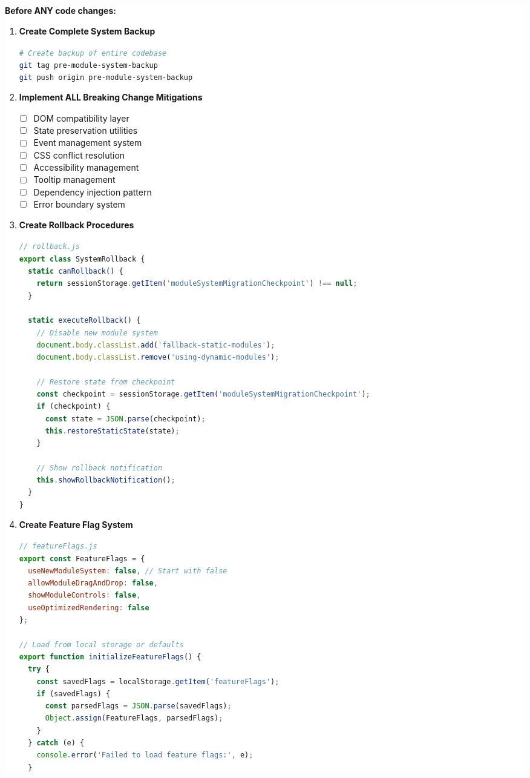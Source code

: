 **Before ANY code changes:**

1. **Create Complete System Backup**
   ```bash
   # Create backup of entire codebase
   git tag pre-module-system-backup
   git push origin pre-module-system-backup
   ```

2. **Implement ALL Breaking Change Mitigations**
   - [ ] DOM compatibility layer
   - [ ] State preservation utilities  
   - [ ] Event management system
   - [ ] CSS conflict resolution
   - [ ] Accessibility management
   - [ ] Tooltip management
   - [ ] Dependency injection pattern
   - [ ] Error boundary system

3. **Create Rollback Procedures**
   ```javascript
   // rollback.js
   export class SystemRollback {
     static canRollback() {
       return sessionStorage.getItem('moduleSystemMigrationCheckpoint') !== null;
     }
     
     static executeRollback() {
       // Disable new module system
       document.body.classList.add('fallback-static-modules');
       document.body.classList.remove('using-dynamic-modules');
       
       // Restore state from checkpoint
       const checkpoint = sessionStorage.getItem('moduleSystemMigrationCheckpoint');
       if (checkpoint) {
         const state = JSON.parse(checkpoint);
         this.restoreStaticState(state);
       }
       
       // Show rollback notification
       this.showRollbackNotification();
     }
   }
   ```

4. **Create Feature Flag System**
   ```javascript
   // featureFlags.js
   export const FeatureFlags = {
     useNewModuleSystem: false, // Start with false
     allowModuleDragAndDrop: false,
     showModuleControls: false,
     useOptimizedRendering: false
   };
   
   // Load from local storage or defaults
   export function initializeFeatureFlags() {
     try {
       const savedFlags = localStorage.getItem('featureFlags');
       if (savedFlags) {
         const parsedFlags = JSON.parse(savedFlags);
         Object.assign(FeatureFlags, parsedFlags);
       }
     } catch (e) {
       console.error('Failed to load feature flags:', e);
     }
   ```